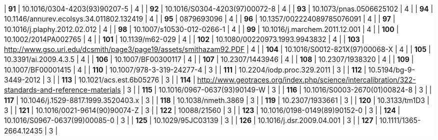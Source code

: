 | **91**  | 10.1016/0304-4203(93)90207-5                                                                         | 4                    |
| **92**  | 10.1016/S0304-4203(97)00072-8                                                                        | 4                    |
| **93**  | 10.1073/pnas.0506625102                                                                              | 4                    |
| **94**  | 10.1146/annurev.ecolsys.34.011802.132419                                                             | 4                    |
| **95**  | 0879693096                                                                                           | 4                    |
| **96**  | 10.1357/002224089785076091                                                                           | 4                    |
| **97**  | 10.1016/j.plaphy.2012.02.012                                                                         | 4                    |
| **98**  | 10.1007/s10530-012-0266-1                                                                            | 4                    |
| **99**  | 10.1016/j.marchem.2011.12.001                                                                        | 4                    |
| **100** | 10.1002/2014PA002765                                                                                 | 4                    |
| **101** | 10.1139/m62-029                                                                                      | 4                    |
| **102** | 10.1080/00220973.1993.9943832                                                                        | 4                    |
| **103** | http://www.gso.uri.edu/dcsmith/page3/page19/assets/smithazam92.PDF                                   | 4                    |
| **104** | 10.1016/S0012-821X(97)00068-X                                                                        | 4                    |
| **105** | 10.3391/ai.2009.4.3.5                                                                                | 4                    |
| **106** | 10.1007/BF00300117                                                                                   | 4                    |
| **107** | 10.2307/1443946                                                                                      | 4                    |
| **108** | 10.2307/1938320                                                                                      | 4                    |
| **109** | 10.1007/BF00001415                                                                                   | 4                    |
| **110** | 10.1007/978-3-319-24277-4                                                                            | 3                    |
| **111** | 10.2204/iodp.proc.329.2011                                                                           | 3                    |
| **112** | 10.5194/bg-9-3449-2012                                                                               | 3                    |
| **113** | 10.1021/acs.est.6b05276                                                                              | 3                    |
| **114** | http://www.geotraces.org/index.php/science/intercalibration/322-standards-and-reference-materials    | 3                    |
| **115** | 10.1016/0967-0637(93)90149-W                                                                         | 3                    |
| **116** | 10.1016/S0003-2670(01)00824-8                                                                        | 3                    |
| **117** | 10.1046/j.1529-8817.1999.3520403.x                                                                   | 3                    |
| **118** | 10.1038/nmeth.3869                                                                                   | 3                    |
| **119** | 10.2307/1933661                                                                                      | 3                    |
| **120** | 10.3133/tm1D3                                                                                        | 3                    |
| **121** | 10.1016/0021-9614(90)90074-Z                                                                         | 3                    |
| **122** | 10088/21560                                                                                          | 3                    |
| **123** | 10.1016/0198-0149(89)90152-0                                                                         | 3                    |
| **124** | 10.1016/S0967-0637(99)00085-0                                                                        | 3                    |
| **125** | 10.1029/95JC03139                                                                                    | 3                    |
| **126** | 10.1016/j.dsr.2009.04.001                                                                            | 3                    |
| **127** | 10.1111/1365-2664.12435                                                                              | 3                    |